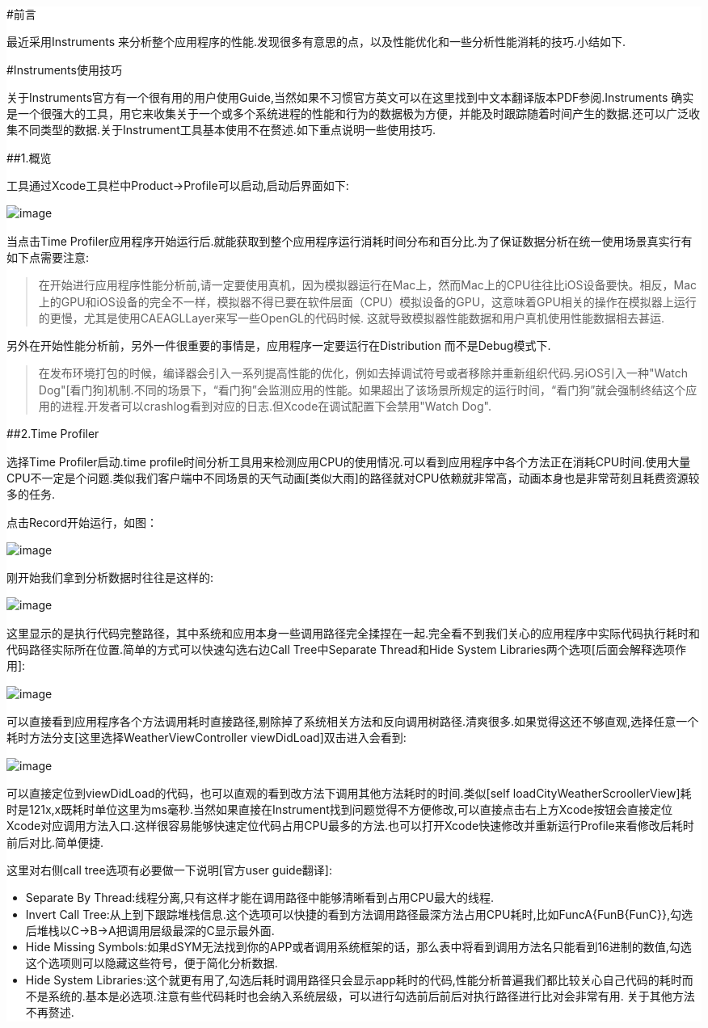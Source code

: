 #前言

最近采用Instruments 来分析整个应用程序的性能.发现很多有意思的点，以及性能优化和一些分析性能消耗的技巧.小结如下.

#Instruments使用技巧

关于Instruments官方有一个很有用的用户使用Guide,当然如果不习惯官方英文可以在这里找到中文本翻译版本PDF参阅.Instruments 确实是一个很强大的工具，用它来收集关于一个或多个系统进程的性能和行为的数据极为方便，并能及时跟踪随着时间产生的数据.还可以广泛收集不同类型的数据.关于Instrument工具基本使用不在赘述.如下重点说明一些使用技巧.

##1.概览

工具通过Xcode工具栏中Product->Profile可以启动,启动后界面如下:

![image](http://www.henishuo.com/wp-content/uploads/2016/02/122936-0f28916b25498021.png)

当点击Time Profiler应用程序开始运行后.就能获取到整个应用程序运行消耗时间分布和百分比.为了保证数据分析在统一使用场景真实行有如下点需要注意:

>在开始进行应用程序性能分析前,请一定要使用真机，因为模拟器运行在Mac上，然而Mac上的CPU往往比iOS设备要快。相反，Mac上的GPU和iOS设备的完全不一样，模拟器不得已要在软件层面（CPU）模拟设备的GPU，这意味着GPU相关的操作在模拟器上运行的更慢，尤其是使用CAEAGLLayer来写一些OpenGL的代码时候. 这就导致模拟器性能数据和用户真机使用性能数据相去甚运.

另外在开始性能分析前，另外一件很重要的事情是，应用程序一定要运行在Distribution 而不是Debug模式下.

>在发布环境打包的时候，编译器会引入一系列提高性能的优化，例如去掉调试符号或者移除并重新组织代码.另iOS引入一种"Watch Dog"[看门狗]机制.不同的场景下，“看门狗”会监测应用的性能。如果超出了该场景所规定的运行时间，“看门狗”就会强制终结这个应用的进程.开发者可以crashlog看到对应的日志.但Xcode在调试配置下会禁用"Watch Dog".

##2.Time Profiler

选择Time Profiler启动.time profile时间分析工具用来检测应用CPU的使用情况.可以看到应用程序中各个方法正在消耗CPU时间.使用大量CPU不一定是个问题.类似我们客户端中不同场景的天气动画[类似大雨]的路径就对CPU依赖就非常高，动画本身也是非常苛刻且耗费资源较多的任务.

点击Record开始运行，如图：

![image](http://www.henishuo.com/wp-content/uploads/2016/02/122936-57a0faf9fe2fcd4b.png)

刚开始我们拿到分析数据时往往是这样的:

![image](http://www.henishuo.com/wp-content/uploads/2016/02/122936-ac6a798b6988ada5.png)

这里显示的是执行代码完整路径，其中系统和应用本身一些调用路径完全揉捏在一起.完全看不到我们关心的应用程序中实际代码执行耗时和代码路径实际所在位置.简单的方式可以快速勾选右边Call Tree中Separate Thread和Hide System Libraries两个选项[后面会解释选项作用]:

![image](http://www.henishuo.com/wp-content/uploads/2016/02/122936-937326fb72caf087.png)

可以直接看到应用程序各个方法调用耗时直接路径,剔除掉了系统相关方法和反向调用树路径.清爽很多.如果觉得这还不够直观,选择任意一个耗时方法分支[这里选择WeatherViewController viewDidLoad]双击进入会看到:

![image](http://www.henishuo.com/wp-content/uploads/2016/02/122936-aba6ef8d22043499.png)

可以直接定位到viewDidLoad的代码，也可以直观的看到改方法下调用其他方法耗时的时间.类似[self loadCityWeatherScroollerView]耗时是121x,x既耗时单位这里为ms毫秒.当然如果直接在Instrument找到问题觉得不方便修改,可以直接点击右上方Xcode按钮会直接定位Xcode对应调用方法入口.这样很容易能够快速定位代码占用CPU最多的方法.也可以打开Xcode快速修改并重新运行Profile来看修改后耗时前后对比.简单便捷.

这里对右侧call tree选项有必要做一下说明[官方user guide翻译]:

* Separate By Thread:线程分离,只有这样才能在调用路径中能够清晰看到占用CPU最大的线程.
* Invert Call Tree:从上到下跟踪堆栈信息.这个选项可以快捷的看到方法调用路径最深方法占用CPU耗时,比如FuncA{FunB{FunC}},勾选后堆栈以C->B->A把调用层级最深的C显示最外面. 
* Hide Missing Symbols:如果dSYM无法找到你的APP或者调用系统框架的话，那么表中将看到调用方法名只能看到16进制的数值,勾选这个选项则可以隐藏这些符号，便于简化分析数据.
* Hide System Libraries:这个就更有用了,勾选后耗时调用路径只会显示app耗时的代码,性能分析普遍我们都比较关心自己代码的耗时而不是系统的.基本是必选项.注意有些代码耗时也会纳入系统层级，可以进行勾选前后前后对执行路径进行比对会非常有用.
关于其他方法不再赘述.
